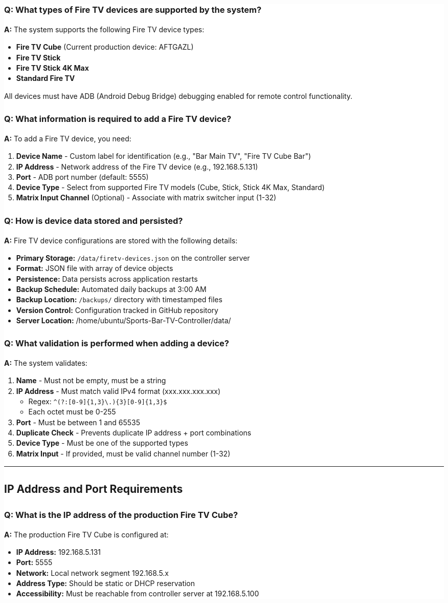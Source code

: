 ### Q: What types of Fire TV devices are supported by the system?
**A:** The system supports the following Fire TV device types:
- **Fire TV Cube** (Current production device: AFTGAZL)
- **Fire TV Stick**
- **Fire TV Stick 4K Max**
- **Standard Fire TV**

All devices must have ADB (Android Debug Bridge) debugging enabled for remote control functionality.

### Q: What information is required to add a Fire TV device?
**A:** To add a Fire TV device, you need:
1. **Device Name** - Custom label for identification (e.g., "Bar Main TV", "Fire TV Cube Bar")
2. **IP Address** - Network address of the Fire TV device (e.g., 192.168.5.131)
3. **Port** - ADB port number (default: 5555)
4. **Device Type** - Select from supported Fire TV models (Cube, Stick, Stick 4K Max, Standard)
5. **Matrix Input Channel** (Optional) - Associate with matrix switcher input (1-32)

### Q: How is device data stored and persisted?
**A:** Fire TV device configurations are stored with the following details:
- **Primary Storage:** `/data/firetv-devices.json` on the controller server
- **Format:** JSON file with array of device objects
- **Persistence:** Data persists across application restarts
- **Backup Schedule:** Automated daily backups at 3:00 AM
- **Backup Location:** `/backups/` directory with timestamped files
- **Version Control:** Configuration tracked in GitHub repository
- **Server Location:** /home/ubuntu/Sports-Bar-TV-Controller/data/

### Q: What validation is performed when adding a device?
**A:** The system validates:
1. **Name** - Must not be empty, must be a string
2. **IP Address** - Must match valid IPv4 format (xxx.xxx.xxx.xxx)
   - Regex: `^(?:[0-9]{1,3}\.){3}[0-9]{1,3}$`
   - Each octet must be 0-255
3. **Port** - Must be between 1 and 65535
4. **Duplicate Check** - Prevents duplicate IP address + port combinations
5. **Device Type** - Must be one of the supported types
6. **Matrix Input** - If provided, must be valid channel number (1-32)

---

## IP Address and Port Requirements

### Q: What is the IP address of the production Fire TV Cube?
**A:** The production Fire TV Cube is configured at:
- **IP Address:** 192.168.5.131
- **Port:** 5555
- **Network:** Local network segment 192.168.5.x
- **Address Type:** Should be static or DHCP reservation
- **Accessibility:** Must be reachable from controller server at 192.168.5.100
